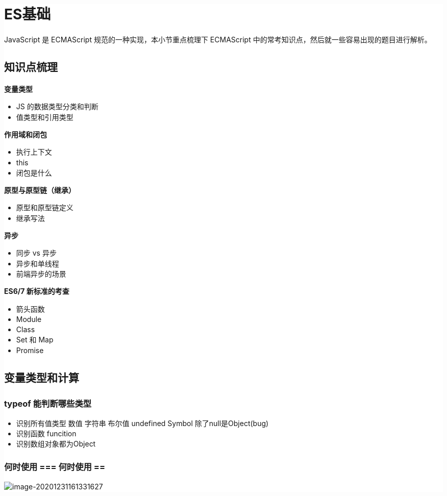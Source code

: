 # ES基础

JavaScript 是 ECMAScript 规范的一种实现，本小节重点梳理下 ECMAScript 中的常考知识点，然后就一些容易出现的题目进行解析。

## 知识点梳理

**变量类型**

- JS 的数据类型分类和判断
- 值类型和引用类型

**作用域和闭包**

- 执行上下文
- this
- 闭包是什么

**原型与原型链（继承）**

- 原型和原型链定义
- 继承写法

**异步**

- 同步 vs 异步
- 异步和单线程
- 前端异步的场景

**ES6/7 新标准的考查**

- 箭头函数
- Module
- Class
- Set 和 Map
- Promise



## 变量类型和计算 



### typeof 能判断哪些类型

- 识别所有值类型  数值  字符串  布尔值 undefined  Symbol 除了null是Object(bug)
- 识别函数  funcition
- 识别数组对象都为Object



### 何时使用 === 何时使用 ==

![image-20201231161331627](https://i.loli.net/2020/12/31/U1s4vH8Z7apYSxB.png)



